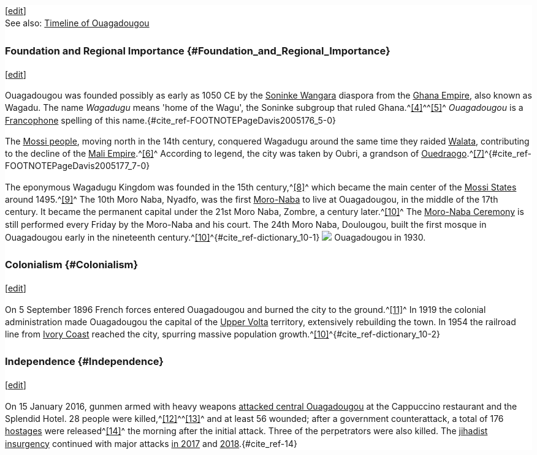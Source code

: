 \[[edit](/w/index.php?title=Ouagadougou&action=edit&section=1 "Edit section: History")\]  
See also: [Timeline of Ouagadougou](/wiki/Timeline_of_Ouagadougou "Timeline of Ouagadougou")  

### Foundation and Regional Importance {#Foundation_and_Regional_Importance}

\[[edit](/w/index.php?title=Ouagadougou&action=edit&section=2 "Edit section: Foundation and Regional Importance")\]

Ouagadougou was founded possibly as early as 1050 CE by the [Soninke Wangara](/wiki/Soninke_Wangara "Soninke Wangara") diaspora from the [Ghana Empire](/wiki/Ghana_Empire "Ghana Empire"), also known as Wagadu. The name *Wagadugu* means 'home of the Wagu', the Soninke subgroup that ruled Ghana.^[\[4\]](#cite_note-Kane-4)^^[\[5\]](#cite_note-FOOTNOTEPageDavis2005176-5)^ *Ouagadougou* is a [Francophone](/wiki/Francophone "Francophone") spelling of this name.{#cite_ref-FOOTNOTEPageDavis2005176_5-0}

The [Mossi people](/wiki/Mossi_people "Mossi people"), moving north in the 14th century, conquered Wagadugu around the same time they raided [Walata](/wiki/Walata "Walata"), contributing to the decline of the [Mali Empire](/wiki/Mali_Empire "Mali Empire").^[\[6\]](#cite_note-FOOTNOTEPageDavis2005176-7-6)^ According to legend, the city was taken by Oubri, a grandson of [Ouedraogo](/wiki/Ouedraogo "Ouedraogo").^[\[7\]](#cite_note-FOOTNOTEPageDavis2005177-7)^{#cite_ref-FOOTNOTEPageDavis2005177_7-0}

The eponymous Wagadugu Kingdom was founded in the 15th century,^[\[8\]](#cite_note-8)^ which became the main center of the [Mossi States](/wiki/Mossi_States "Mossi States") around 1495.^[\[9\]](#cite_note-FOOTNOTEPageDavis2005131-9)^ The 10th Moro Naba, Nyadfo, was the first [Moro-Naba](/wiki/Moro-Naba "Moro-Naba") to live at Ouagadougou, in the middle of the 17th century. It became the permanent capital under the 21st Moro Naba, Zombre, a century later.^[\[10\]](#cite_note-dictionary-10)^ The [Moro-Naba Ceremony](/wiki/Moro-Naba_Ceremony "Moro-Naba Ceremony") is still performed every Friday by the Moro-Naba and his court. The 24th Moro Naba, Doulougou, built the first mosque in Ouagadougou early in the nineteenth century.^[\[10\]](#cite_note-dictionary-10)^{#cite_ref-dictionary_10-1}
[![](//upload.wikimedia.org/wikipedia/commons/thumb/8/80/Mittelholzer-ouagadougou.jpg/220px-Mittelholzer-ouagadougou.jpg)](/wiki/File:Mittelholzer-ouagadougou.jpg) Ouagadougou in 1930.  

### Colonialism {#Colonialism}

\[[edit](/w/index.php?title=Ouagadougou&action=edit&section=3 "Edit section: Colonialism")\]

On 5 September 1896 French forces entered Ouagadougou and burned the city to the ground.^[\[11\]](#cite_note-FOOTNOTEJohnson2010-11)^ In 1919 the colonial administration made Ouagadougou the capital of the [Upper Volta](/wiki/French_Upper_Volta "French Upper Volta") territory, extensively rebuilding the town. In 1954 the railroad line from [Ivory Coast](/wiki/Ivory_Coast "Ivory Coast") reached the city, spurring massive population growth.^[\[10\]](#cite_note-dictionary-10)^{#cite_ref-dictionary_10-2}  

### Independence {#Independence}

\[[edit](/w/index.php?title=Ouagadougou&action=edit&section=4 "Edit section: Independence")\]

On 15 January 2016, gunmen armed with heavy weapons [attacked central Ouagadougou](/wiki/2016_Ouagadougou_attacks "2016 Ouagadougou attacks") at the Cappuccino restaurant and the Splendid Hotel. 28 people were killed,^[\[12\]](#cite_note-12)^^[\[13\]](#cite_note-France24-13)^ and at least 56 wounded; after a government counterattack, a total of 176 [hostages](/wiki/Hostage "Hostage") were released^[\[14\]](#cite_note-14)^ the morning after the initial attack. Three of the perpetrators were also killed. The [jihadist insurgency](/wiki/Jihadist_insurgency_in_Burkina_Faso "Jihadist insurgency in Burkina Faso") continued with major attacks [in 2017](/wiki/2017_Ouagadougou_attack "2017 Ouagadougou attack") and [2018](/wiki/2018_Ouagadougou_attacks "2018 Ouagadougou attacks").{#cite_ref-14}  
